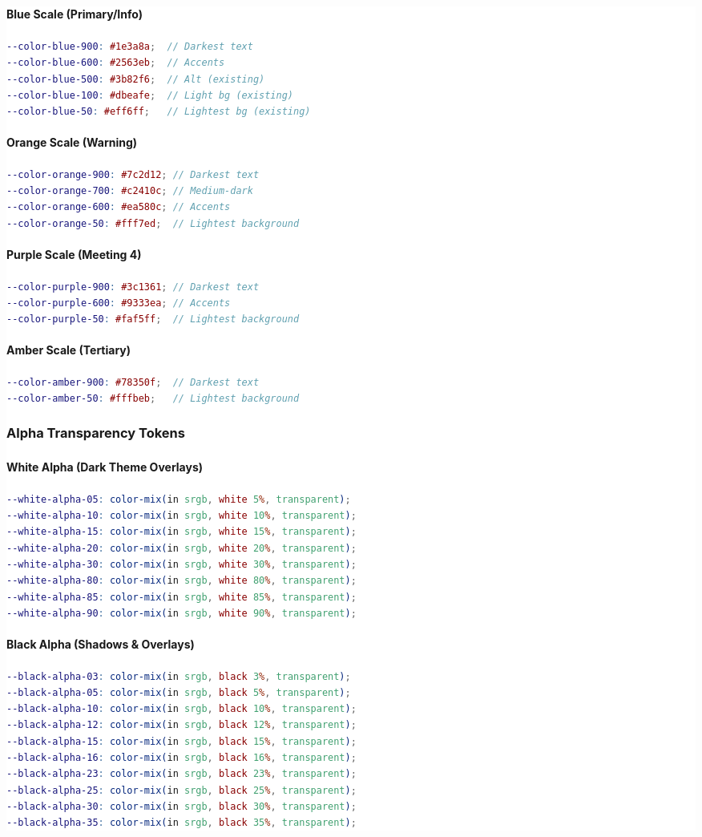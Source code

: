#### Blue Scale (Primary/Info)
```scss
--color-blue-900: #1e3a8a;  // Darkest text
--color-blue-600: #2563eb;  // Accents
--color-blue-500: #3b82f6;  // Alt (existing)
--color-blue-100: #dbeafe;  // Light bg (existing)
--color-blue-50: #eff6ff;   // Lightest bg (existing)
```

#### Orange Scale (Warning)
```scss
--color-orange-900: #7c2d12; // Darkest text
--color-orange-700: #c2410c; // Medium-dark
--color-orange-600: #ea580c; // Accents
--color-orange-50: #fff7ed;  // Lightest background
```

#### Purple Scale (Meeting 4)
```scss
--color-purple-900: #3c1361; // Darkest text
--color-purple-600: #9333ea; // Accents
--color-purple-50: #faf5ff;  // Lightest background
```

#### Amber Scale (Tertiary)
```scss
--color-amber-900: #78350f;  // Darkest text
--color-amber-50: #fffbeb;   // Lightest background
```

### Alpha Transparency Tokens

#### White Alpha (Dark Theme Overlays)
```scss
--white-alpha-05: color-mix(in srgb, white 5%, transparent);
--white-alpha-10: color-mix(in srgb, white 10%, transparent);
--white-alpha-15: color-mix(in srgb, white 15%, transparent);
--white-alpha-20: color-mix(in srgb, white 20%, transparent);
--white-alpha-30: color-mix(in srgb, white 30%, transparent);
--white-alpha-80: color-mix(in srgb, white 80%, transparent);
--white-alpha-85: color-mix(in srgb, white 85%, transparent);
--white-alpha-90: color-mix(in srgb, white 90%, transparent);
```

#### Black Alpha (Shadows & Overlays)
```scss
--black-alpha-03: color-mix(in srgb, black 3%, transparent);
--black-alpha-05: color-mix(in srgb, black 5%, transparent);
--black-alpha-10: color-mix(in srgb, black 10%, transparent);
--black-alpha-12: color-mix(in srgb, black 12%, transparent);
--black-alpha-15: color-mix(in srgb, black 15%, transparent);
--black-alpha-16: color-mix(in srgb, black 16%, transparent);
--black-alpha-23: color-mix(in srgb, black 23%, transparent);
--black-alpha-25: color-mix(in srgb, black 25%, transparent);
--black-alpha-30: color-mix(in srgb, black 30%, transparent);
--black-alpha-35: color-mix(in srgb, black 35%, transparent);
```
